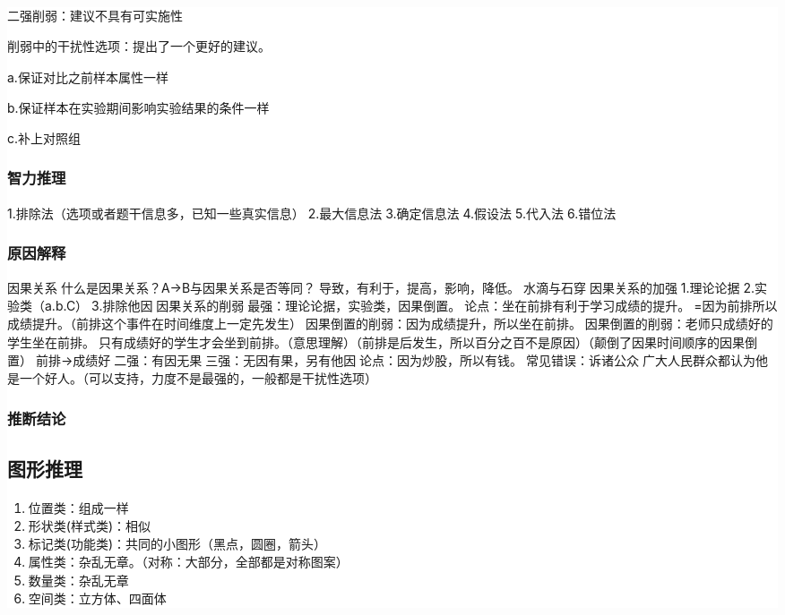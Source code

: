 二强削弱：建议不具有可实施性

削弱中的干扰性选项：提出了一个更好的建议。

a.保证对比之前样本属性一样

b.保证样本在实验期间影响实验结果的条件一样

c.补上对照组

### 智力推理

1.排除法（选项或者题干信息多，已知一些真实信息）
2.最大信息法
3.确定信息法
4.假设法
5.代入法
6.错位法

### 原因解释

因果关系
什么是因果关系？A→B与因果关系是否等同？
导致，有利于，提高，影响，降低。
水滴与石穿
因果关系的加强
1.理论论据
2.实验类（a.b.C）
3.排除他因
因果关系的削弱
最强：理论论据，实验类，因果倒置。
论点：坐在前排有利于学习成绩的提升。
=因为前排所以成绩提升。（前排这个事件在时间维度上一定先发生）
因果倒置的削弱：因为成绩提升，所以坐在前排。
因果倒置的削弱：老师只成绩好的学生坐在前排。
只有成绩好的学生才会坐到前排。（意思理解）（前排是后发生，所以百分之百不是原因）（颠倒了因果时间顺序的因果倒置）
前排→成绩好
二强：有因无果
三强：无因有果，另有他因
论点：因为炒股，所以有钱。
常见错误：诉诸公众
广大人民群众都认为他是一个好人。（可以支持，力度不是最强的，一般都是干扰性选项）

### 推断结论

## 图形推理

1. 位置类：组成一样
2. 形状类(样式类)：相似
3. 标记类(功能类)：共同的小图形（黑点，圆圈，箭头）
4. 属性类：杂乱无章。（对称：大部分，全部都是对称图案）
5. 数量类：杂乱无章
6. 空间类：立方体、四面体
